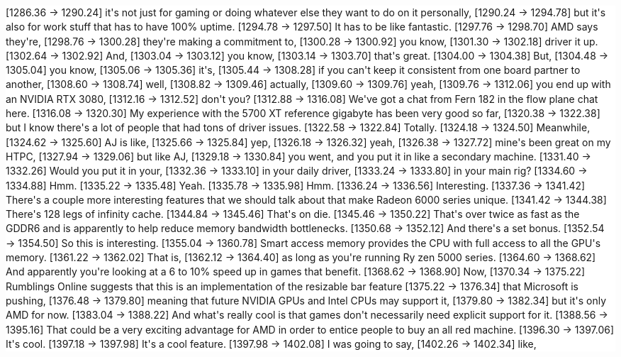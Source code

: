 [1286.36 → 1290.24] it's not just for gaming or doing whatever else they want to do on it personally,
[1290.24 → 1294.78] but it's also for work stuff that has to have 100% uptime.
[1294.78 → 1297.50] It has to be like fantastic.
[1297.76 → 1298.70] AMD says they're,
[1298.76 → 1300.28] they're making a commitment to,
[1300.28 → 1300.92] you know,
[1301.30 → 1302.18] driver it up.
[1302.64 → 1302.92] And,
[1303.04 → 1303.12] you know,
[1303.14 → 1303.70] that's great.
[1304.00 → 1304.38] But,
[1304.48 → 1305.04] you know,
[1305.06 → 1305.36] it's,
[1305.44 → 1308.28] if you can't keep it consistent from one board partner to another,
[1308.60 → 1308.74] well,
[1308.82 → 1309.46] actually,
[1309.60 → 1309.76] yeah,
[1309.76 → 1312.06] you end up with an NVIDIA RTX 3080,
[1312.16 → 1312.52] don't you?
[1312.88 → 1316.08] We've got a chat from Fern 182 in the flow plane chat here.
[1316.08 → 1320.30] My experience with the 5700 XT reference gigabyte has been very good so far,
[1320.38 → 1322.38] but I know there's a lot of people that had tons of driver issues.
[1322.58 → 1322.84] Totally.
[1324.18 → 1324.50] Meanwhile,
[1324.62 → 1325.60] AJ is like,
[1325.66 → 1325.84] yep,
[1326.18 → 1326.32] yeah,
[1326.38 → 1327.72] mine's been great on my HTPC,
[1327.94 → 1329.06] but like AJ,
[1329.18 → 1330.84] you went, and you put it in like a secondary machine.
[1331.40 → 1332.26] Would you put it in your,
[1332.36 → 1333.10] in your daily driver,
[1333.24 → 1333.80] in your main rig?
[1334.60 → 1334.88] Hmm.
[1335.22 → 1335.48] Yeah.
[1335.78 → 1335.98] Hmm.
[1336.24 → 1336.56] Interesting.
[1337.36 → 1341.42] There's a couple more interesting features that we should talk about that make Radeon 6000 series unique.
[1341.42 → 1344.38] There's 128 legs of infinity cache.
[1344.84 → 1345.46] That's on die.
[1345.46 → 1350.22] That's over twice as fast as the GDDR6 and is apparently to help reduce memory bandwidth bottlenecks.
[1350.68 → 1352.12] And there's a set bonus.
[1352.54 → 1354.50] So this is interesting.
[1355.04 → 1360.78] Smart access memory provides the CPU with full access to all the GPU's memory.
[1361.22 → 1362.02] That is,
[1362.12 → 1364.40] as long as you're running Ry zen 5000 series.
[1364.60 → 1368.62] And apparently you're looking at a 6 to 10% speed up in games that benefit.
[1368.62 → 1368.90] Now,
[1370.34 → 1375.22] Rumblings Online suggests that this is an implementation of the resizable bar feature
[1375.22 → 1376.34] that Microsoft is pushing,
[1376.48 → 1379.80] meaning that future NVIDIA GPUs and Intel CPUs may support it,
[1379.80 → 1382.34] but it's only AMD for now.
[1383.04 → 1388.22] And what's really cool is that games don't necessarily need explicit support for it.
[1388.56 → 1395.16] That could be a very exciting advantage for AMD in order to entice people to buy an all red machine.
[1396.30 → 1397.06] It's cool.
[1397.18 → 1397.98] It's a cool feature.
[1397.98 → 1402.08] I was going to say,
[1402.26 → 1402.34] like,